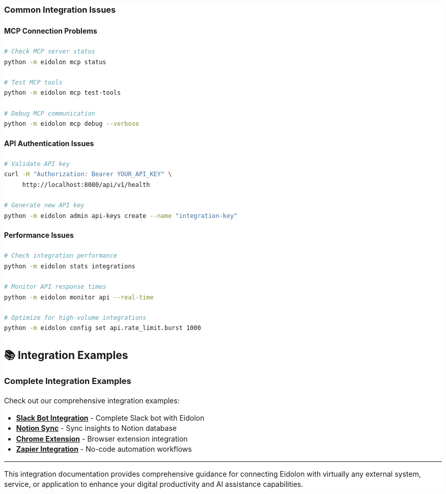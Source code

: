 ### Common Integration Issues

#### MCP Connection Problems
```bash
# Check MCP server status
python -m eidolon mcp status

# Test MCP tools
python -m eidolon mcp test-tools

# Debug MCP communication
python -m eidolon mcp debug --verbose
```

#### API Authentication Issues
```bash
# Validate API key
curl -H "Authorization: Bearer YOUR_API_KEY" \
     http://localhost:8080/api/v1/health

# Generate new API key
python -m eidolon admin api-keys create --name "integration-key"
```

#### Performance Issues
```bash
# Check integration performance
python -m eidolon stats integrations

# Monitor API response times
python -m eidolon monitor api --real-time

# Optimize for high-volume integrations
python -m eidolon config set api.rate_limit.burst 1000
```

## 📚 Integration Examples

### Complete Integration Examples

Check out our comprehensive integration examples:

- **[Slack Bot Integration](examples/slack-bot.md)** - Complete Slack bot with Eidolon
- **[Notion Sync](examples/notion-sync.md)** - Sync insights to Notion database
- **[Chrome Extension](examples/chrome-extension.md)** - Browser extension integration
- **[Zapier Integration](examples/zapier.md)** - No-code automation workflows

---

This integration documentation provides comprehensive guidance for connecting Eidolon with virtually any external system, service, or application to enhance your digital productivity and AI assistance capabilities.